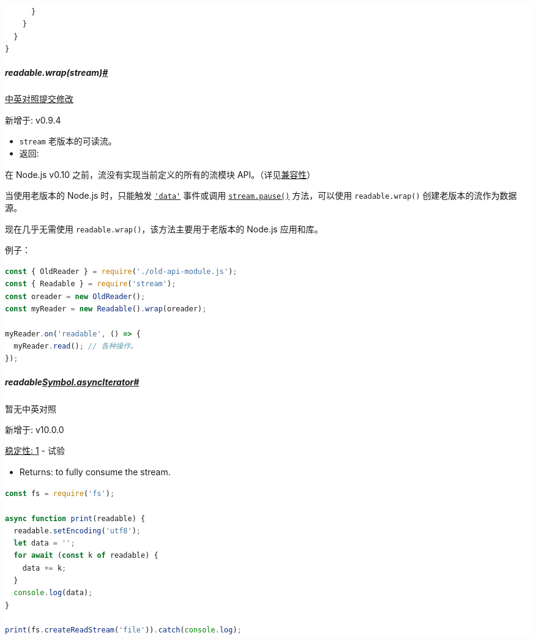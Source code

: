 ```js
      }
    }
  }
}
```

##### readable.wrap(stream)[#](http://nodejs.cn/api/stream.html#stream_readable_wrap_stream)

[中英对照](http://nodejs.cn/api/stream/readable_wrap_stream.html)[提交修改](https://github.com/nodejscn/node-api-cn/edit/master/stream/readable_wrap_stream.md)

新增于: v0.9.4

- `stream` [](http://nodejs.cn/s/t73H94) 老版本的可读流。
- 返回: [](http://nodejs.cn/s/v7Fsu2)

在 Node.js v0.10 之前，流没有实现当前定义的所有的流模块 API。（详见[兼容性](http://nodejs.cn/s/yPPNyE)）

当使用老版本的 Node.js 时，只能触发 [`'data'`](http://nodejs.cn/s/8CCPjN) 事件或调用 [`stream.pause()`](http://nodejs.cn/s/jqytVw) 方法，可以使用 `readable.wrap()` 创建老版本的流作为数据源。

现在几乎无需使用 `readable.wrap()`，该方法主要用于老版本的 Node.js 应用和库。

例子：

```js
const { OldReader } = require('./old-api-module.js');
const { Readable } = require('stream');
const oreader = new OldReader();
const myReader = new Readable().wrap(oreader);

myReader.on('readable', () => {
  myReader.read(); // 各种操作。
});
```

##### readable[Symbol.asyncIterator]()[#](http://nodejs.cn/api/stream.html#stream_readable_symbol_asynciterator)

暂无中英对照

新增于: v10.0.0



[稳定性: 1](http://nodejs.cn/api/documentation.html#documentation_stability_index) - 试验



- Returns: [](http://nodejs.cn/s/HnG4ws) to fully consume the stream.

```js
const fs = require('fs');

async function print(readable) {
  readable.setEncoding('utf8');
  let data = '';
  for await (const k of readable) {
    data += k;
  }
  console.log(data);
}

print(fs.createReadStream('file')).catch(console.log);
```

